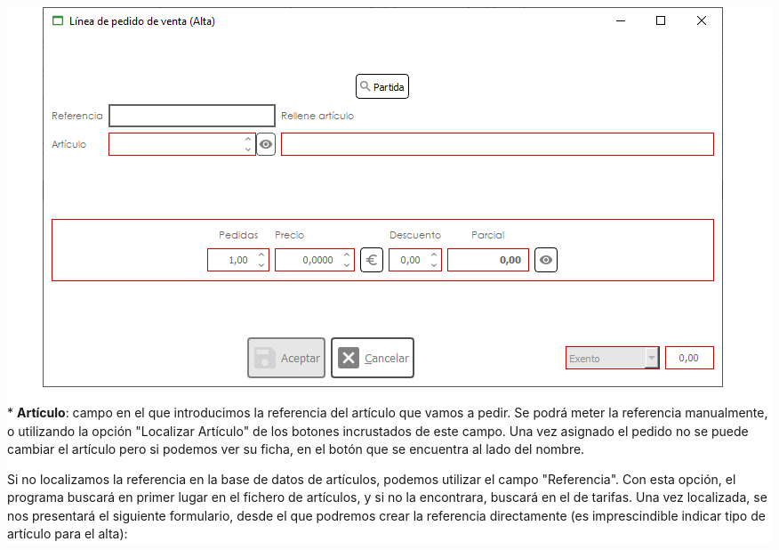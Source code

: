 <figure><img src="../../../.gitbook/assets/imagen (16).png" alt=""><figcaption></figcaption></figure>

\* **Artículo**: campo en el que introducimos la referencia del artículo que vamos a pedir. Se podrá meter la referencia manualmente, o utilizando la opción "Localizar Artículo" de los botones incrustados de este campo. Una vez asignado el pedido no se puede cambiar el artículo pero si podemos ver su ficha, en el botón que se encuentra al lado del nombre.

Si no localizamos la referencia en la base de datos de artículos, podemos utilizar  el campo "Referencia". Con esta opción, el programa buscará en primer lugar en el fichero de artículos, y si no la encontrara, buscará en el de tarifas. Una vez localizada, se nos presentará el siguiente formulario, desde el que podremos crear la referencia directamente (es imprescindible indicar tipo de artículo para el alta):

